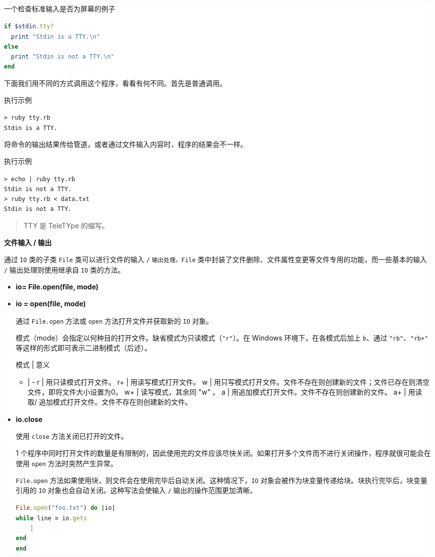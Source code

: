 一个检查标准输入是否为屏幕的例子
```ruby
if $stdin.tty?
  print "Stdin is a TTY.\n"
else
  print "Stdin is not a TTY.\n"
end
```

下面我们用不同的方式调用这个程序，看看有何不同。首先是普通调用。

执行示例
```
> ruby tty.rb
Stdin is a TTY.
```
将命令的输出结果传给管道，或者通过文件输入内容时，程序的结果会不一样。

执行示例
```
> echo | ruby tty.rb
Stdin is not a TTY.
> ruby tty.rb < data.txt
Stdin is not a TTY.
```
> TTY 是 TeleTYpe 的缩写。

**文件输入 / 输出**

通过 `IO` 类的子类 `File` 类可以进行文件的输入 `/` `输出处理。File` 类中封装了文件删除、文件属性变更等文件专用的功能，而一些基本的输入 `/` 输出处理则使用继承自 `IO` 类的方法。

- **io= File.open(file, mode)**
- **io = open(file, mode)**

    通过 `File.open` 方法或 `open` 方法打开文件并获取新的 `IO` 对象。

    模式（mode）会指定以何种目的打开文件。缺省模式为只读模式（`"r"`）。在 Windows 环境下，在各模式后加上 `b`、通过 `"rb"`、`"rb+"` 等这样的形式即可表示二进制模式（后述）。

    模式 | 意义
    -   | -
    r   | 用只读模式打开文件。
    r+  | 用读写模式打开文件。
    w   | 用只写模式打开文件。文件不存在则创建新的文件；文件已存在则清空文件，即将文件大小设置为0。
    w+  | 读写模式，其余同 "w" 。
    a   | 用追加模式打开文件。文件不存在则创建新的文件。
    a+  | 用读取/ 追加模式打开文件。文件不存在则创建新的文件。

- **io.close**

    使用 `close` 方法关闭已打开的文件。

    1 个程序中同时打开文件的数量是有限制的，因此使用完的文件应该尽快关闭。如果打开多个文件而不进行关闭操作，程序就很可能会在使用 `open` 方法时突然产生异常。

    `File.open` 方法如果使用块，则文件会在使用完毕后自动关闭。这种情况下，`IO` 对象会被作为块变量传递给块。块执行完毕后，块变量引用的 `IO` 对象也会自动关闭。这种写法会使输入 `/` 输出的操作范围更加清晰。
    ```ruby
    File.open("foo.txt") do |io|
    while line = io.gets
        ┊
    end
    end
    ```
